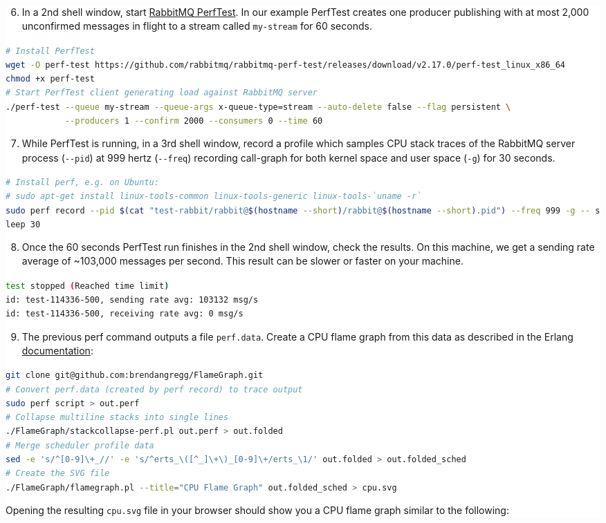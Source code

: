 6. In a 2nd shell window, start [RabbitMQ PerfTest](https://rabbitmq.github.io/rabbitmq-perf-test/stable/htmlsingle/).
In our example PerfTest creates one producer publishing with at most 2,000 unconfirmed messages in flight to a stream called `my-stream` for 60 seconds.

```bash
# Install PerfTest
wget -O perf-test https://github.com/rabbitmq/rabbitmq-perf-test/releases/download/v2.17.0/perf-test_linux_x86_64
chmod +x perf-test
# Start PerfTest client generating load against RabbitMQ server
./perf-test --queue my-stream --queue-args x-queue-type=stream --auto-delete false --flag persistent \
            --producers 1 --confirm 2000 --consumers 0 --time 60
```

7. While PerfTest is running, in a 3rd shell window, record a profile which samples CPU stack traces of the RabbitMQ server process (`--pid`)
at 999 hertz (`--freq`) recording call-graph for both kernel space and user space (`-g`) for 30 seconds.
```bash
# Install perf, e.g. on Ubuntu:
# sudo apt-get install linux-tools-common linux-tools-generic linux-tools-`uname -r`
sudo perf record --pid $(cat "test-rabbit/rabbit@$(hostname --short)/rabbit@$(hostname --short).pid") --freq 999 -g -- sleep 30
```

8. Once the 60 seconds PerfTest run finishes in the 2nd shell window, check the results.
On this machine, we get a sending rate average of ~103,000 messages per second.
This result can be slower or faster on your machine.

```bash
test stopped (Reached time limit)
id: test-114336-500, sending rate avg: 103132 msg/s
id: test-114336-500, receiving rate avg: 0 msg/s
```

9. The previous perf command outputs a file `perf.data`.
Create a CPU flame graph from this data as described in the Erlang [documentation](https://www.erlang.org/doc/apps/erts/beamasm#flame-graph):
```bash
git clone git@github.com:brendangregg/FlameGraph.git
# Convert perf.data (created by perf record) to trace output
sudo perf script > out.perf
# Collapse multiline stacks into single lines
./FlameGraph/stackcollapse-perf.pl out.perf > out.folded
# Merge scheduler profile data
sed -e 's/^[0-9]\+_//' -e 's/^erts_\([^_]\+\)_[0-9]\+/erts_\1/' out.folded > out.folded_sched
# Create the SVG file
./FlameGraph/flamegraph.pl --title="CPU Flame Graph" out.folded_sched > cpu.svg
```
Opening the resulting `cpu.svg` file in your browser should show you a CPU flame graph similar to the following:
